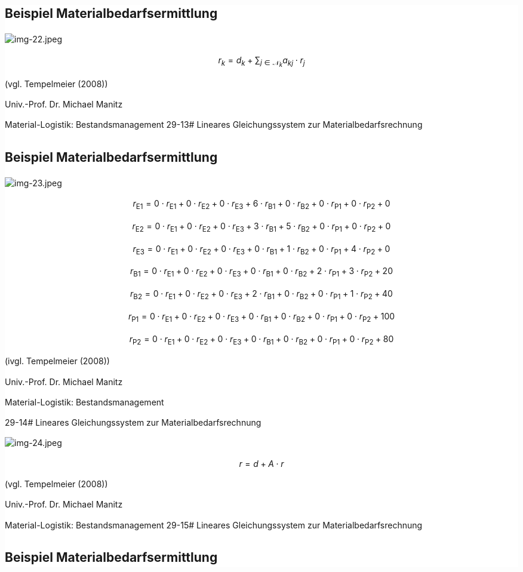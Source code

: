## Beispiel Materialbedarfsermittlung

![img-22.jpeg](img-22.jpeg)

$$r_k = d_k + \sum_{j \in \mathcal{N}_k} a_{kj} \cdot r_j$$

(vgl. Tempelmeier (2008))

Univ.-Prof. Dr. Michael Manitz

Material-Logistik: Bestandsmanagement 29-13# Lineares Gleichungssystem zur Materialbedarfsrechnung

## Beispiel Materialbedarfsermittlung

![img-23.jpeg](img-23.jpeg)

$$r_{\text{E1}} = 0 \cdot r_{\text{E1}} + 0 \cdot r_{\text{E2}} + 0 \cdot r_{\text{E3}} + 6 \cdot r_{\text{B1}} + 0 \cdot r_{\text{B2}} + 0 \cdot r_{\text{P1}} + 0 \cdot r_{\text{P2}} + 0$$

$$r_{\text{E2}} = 0 \cdot r_{\text{E1}} + 0 \cdot r_{\text{E2}} + 0 \cdot r_{\text{E3}} + 3 \cdot r_{\text{B1}} + 5 \cdot r_{\text{B2}} + 0 \cdot r_{\text{P1}} + 0 \cdot r_{\text{P2}} + 0$$

$$r_{\text{E3}} = 0 \cdot r_{\text{E1}} + 0 \cdot r_{\text{E2}} + 0 \cdot r_{\text{E3}} + 0 \cdot r_{\text{B1}} + 1 \cdot r_{\text{B2}} + 0 \cdot r_{\text{P1}} + 4 \cdot r_{\text{P2}} + 0$$

$$r_{\text{B1}} = 0 \cdot r_{\text{E1}} + 0 \cdot r_{\text{E2}} + 0 \cdot r_{\text{E3}} + 0 \cdot r_{\text{B1}} + 0 \cdot r_{\text{B2}} + 2 \cdot r_{\text{P1}} + 3 \cdot r_{\text{P2}} + 20$$

$$r_{\text{B2}} = 0 \cdot r_{\text{E1}} + 0 \cdot r_{\text{E2}} + 0 \cdot r_{\text{E3}} + 2 \cdot r_{\text{B1}} + 0 \cdot r_{\text{B2}} + 0 \cdot r_{\text{P1}} + 1 \cdot r_{\text{P2}} + 40$$

$$r_{\text{P1}} = 0 \cdot r_{\text{E1}} + 0 \cdot r_{\text{E2}} + 0 \cdot r_{\text{E3}} + 0 \cdot r_{\text{B1}} + 0 \cdot r_{\text{B2}} + 0 \cdot r_{\text{P1}} + 0 \cdot r_{\text{P2}} + 100$$

$$r_{\text{P2}} = 0 \cdot r_{\text{E1}} + 0 \cdot r_{\text{E2}} + 0 \cdot r_{\text{E3}} + 0 \cdot r_{\text{B1}} + 0 \cdot r_{\text{B2}} + 0 \cdot r_{\text{P1}} + 0 \cdot r_{\text{P2}} + 80$$

(ivgl. Tempelmeier (2008))

Univ.-Prof. Dr. Michael Manitz

Material-Logistik: Bestandsmanagement

29-14# Lineares Gleichungssystem zur Materialbedarfsrechnung

![img-24.jpeg](img-24.jpeg)

$$r = d + A \cdot r$$

(vgl. Tempelmeier (2008))

Univ.-Prof. Dr. Michael Manitz

Material-Logistik: Bestandsmanagement 29-15# Lineares Gleichungssystem zur Materialbedarfsrechnung

## Beispiel Materialbedarfsermittlung

